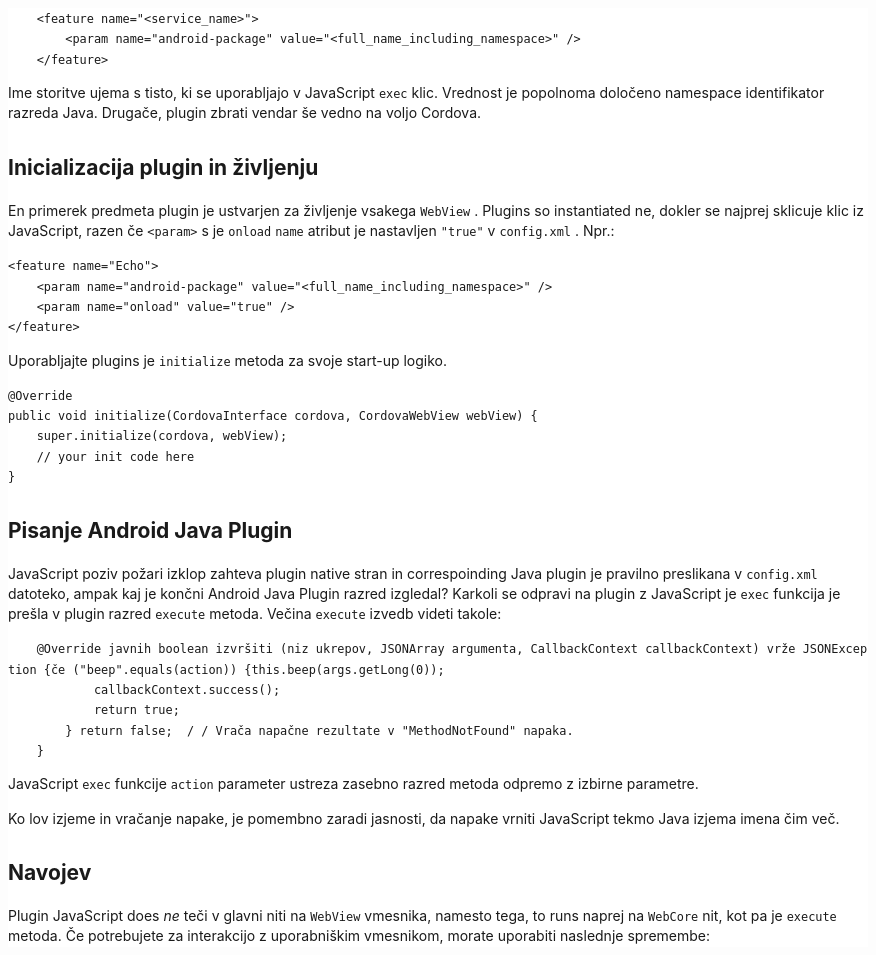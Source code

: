         <feature name="<service_name>">
            <param name="android-package" value="<full_name_including_namespace>" />
        </feature>
    

Ime storitve ujema s tisto, ki se uporabljajo v JavaScript `exec` klic. Vrednost je popolnoma določeno namespace identifikator razreda Java. Drugače, plugin zbrati vendar še vedno na voljo Cordova.

## Inicializacija plugin in življenju

En primerek predmeta plugin je ustvarjen za življenje vsakega `WebView` . Plugins so instantiated ne, dokler se najprej sklicuje klic iz JavaScript, razen če `<param>` s je `onload` `name` atribut je nastavljen `"true"` v `config.xml` . Npr.:

    <feature name="Echo">
        <param name="android-package" value="<full_name_including_namespace>" />
        <param name="onload" value="true" />
    </feature>
    

Uporabljajte plugins je `initialize` metoda za svoje start-up logiko.

    @Override
    public void initialize(CordovaInterface cordova, CordovaWebView webView) {
        super.initialize(cordova, webView);
        // your init code here
    }
    

## Pisanje Android Java Plugin

JavaScript poziv požari izklop zahteva plugin native stran in correspoinding Java plugin je pravilno preslikana v `config.xml` datoteko, ampak kaj je končni Android Java Plugin razred izgledal? Karkoli se odpravi na plugin z JavaScript je `exec` funkcija je prešla v plugin razred `execute` metoda. Večina `execute` izvedb videti takole:

        @Override javnih boolean izvršiti (niz ukrepov, JSONArray argumenta, CallbackContext callbackContext) vrže JSONException {če ("beep".equals(action)) {this.beep(args.getLong(0));
                callbackContext.success();
                return true;
            } return false;  / / Vrača napačne rezultate v "MethodNotFound" napaka.
        }
    

JavaScript `exec` funkcije `action` parameter ustreza zasebno razred metoda odpremo z izbirne parametre.

Ko lov izjeme in vračanje napake, je pomembno zaradi jasnosti, da napake vrniti JavaScript tekmo Java izjema imena čim več.

## Navojev

Plugin JavaScript does *ne* teči v glavni niti na `WebView` vmesnika, namesto tega, to runs naprej na `WebCore` nit, kot pa je `execute` metoda. Če potrebujete za interakcijo z uporabniškim vmesnikom, morate uporabiti naslednje spremembe:

